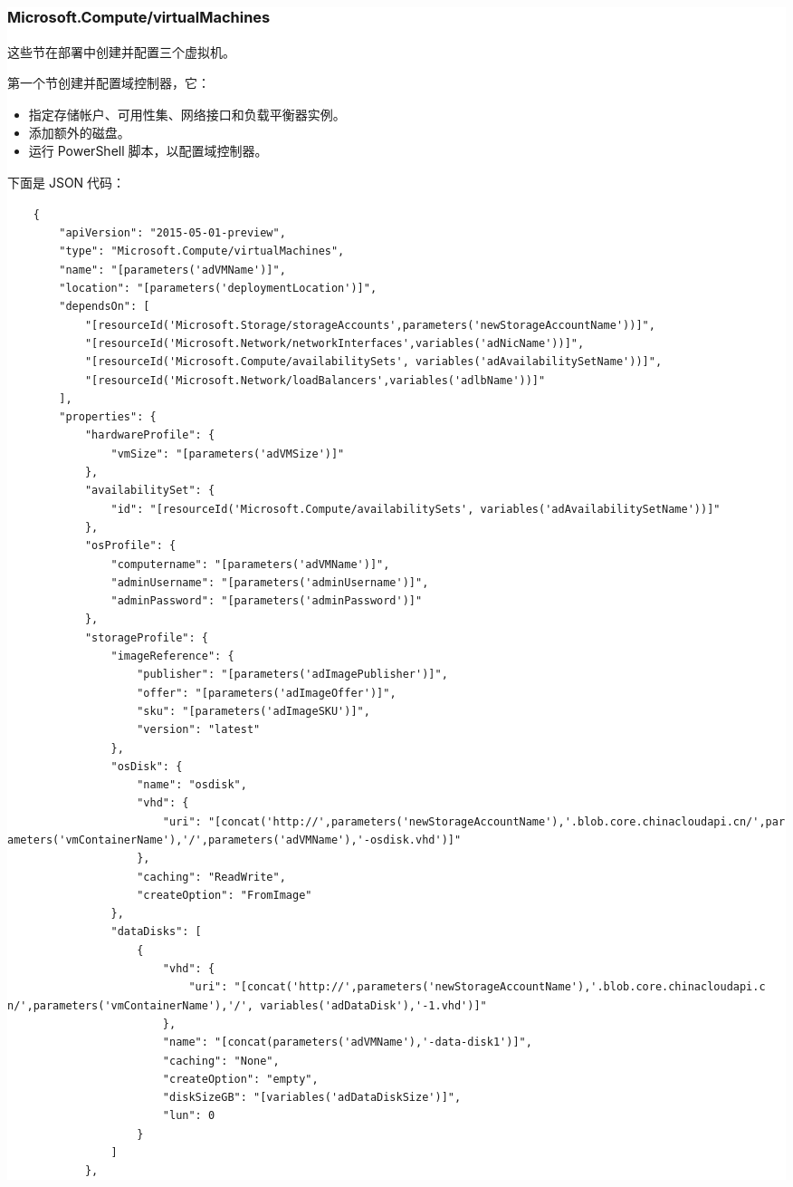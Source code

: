 
### Microsoft.Compute/virtualMachines

这些节在部署中创建并配置三个虚拟机。

第一个节创建并配置域控制器，它：

- 指定存储帐户、可用性集、网络接口和负载平衡器实例。
- 添加额外的磁盘。
- 运行 PowerShell 脚本，以配置域控制器。

下面是 JSON 代码：

		{
			"apiVersion": "2015-05-01-preview",
			"type": "Microsoft.Compute/virtualMachines",
			"name": "[parameters('adVMName')]",
			"location": "[parameters('deploymentLocation')]",
			"dependsOn": [
				"[resourceId('Microsoft.Storage/storageAccounts',parameters('newStorageAccountName'))]",
				"[resourceId('Microsoft.Network/networkInterfaces',variables('adNicName'))]",
				"[resourceId('Microsoft.Compute/availabilitySets', variables('adAvailabilitySetName'))]",
				"[resourceId('Microsoft.Network/loadBalancers',variables('adlbName'))]"
			],
			"properties": {
				"hardwareProfile": {
					"vmSize": "[parameters('adVMSize')]"
				},
				"availabilitySet": {
					"id": "[resourceId('Microsoft.Compute/availabilitySets', variables('adAvailabilitySetName'))]"
				},
				"osProfile": {
					"computername": "[parameters('adVMName')]",
					"adminUsername": "[parameters('adminUsername')]",
					"adminPassword": "[parameters('adminPassword')]"
				},
				"storageProfile": {
					"imageReference": {
						"publisher": "[parameters('adImagePublisher')]",
						"offer": "[parameters('adImageOffer')]",
						"sku": "[parameters('adImageSKU')]",
						"version": "latest"
					},
					"osDisk": {
						"name": "osdisk",
						"vhd": {
							"uri": "[concat('http://',parameters('newStorageAccountName'),'.blob.core.chinacloudapi.cn/',parameters('vmContainerName'),'/',parameters('adVMName'),'-osdisk.vhd')]"
						},
						"caching": "ReadWrite",
						"createOption": "FromImage"
					},
					"dataDisks": [
						{
							"vhd": {
								"uri": "[concat('http://',parameters('newStorageAccountName'),'.blob.core.chinacloudapi.cn/',parameters('vmContainerName'),'/', variables('adDataDisk'),'-1.vhd')]"
							},
							"name": "[concat(parameters('adVMName'),'-data-disk1')]",
							"caching": "None",
							"createOption": "empty",
							"diskSizeGB": "[variables('adDataDiskSize')]",
							"lun": 0
						}
					]
				},